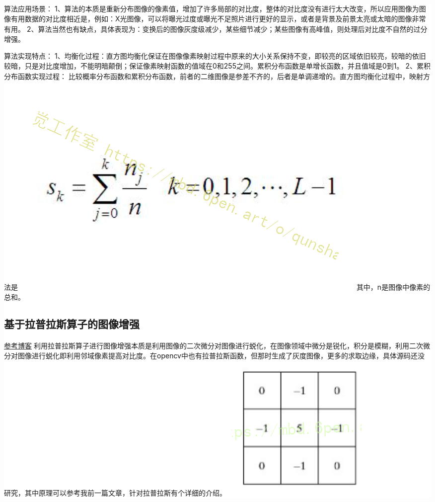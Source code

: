 算法应用场景：
1、算法的本质是重新分布图像的像素值，增加了许多局部的对比度，整体的对比度没有进行太大改变，所以应用图像为图像有用数据的对比度相近是，例如：X光图像，可以将曝光过度或曝光不足照片进行更好的显示，或者是背景及前景太亮或太暗的图像非常有用。
2、算法当然也有缺点，具体表现为：变换后的图像灰度级减少，某些细节减少；某些图像有高峰值，则处理后对比度不自然的过分增强。

算法实现特点：
1、均衡化过程：直方图均衡化保证在图像像素映射过程中原来的大小关系保持不变，即较亮的区域依旧较亮，较暗的依旧较暗，只是对比度增加，不能明暗颠倒；保证像素映射函数的值域在0和255之间。累积分布函数是单增长函数，并且值域是0到1。
2、累积分布函数实现过程：
 比较概率分布函数和累积分布函数，前者的二维图像是参差不齐的，后者是单调递增的。直方图均衡化过程中，映射方法是
![5.png](4b8a1bbbf586e59aafc9e5e3e57b51f0.png)
其中，n是图像中像素的总和。

## 基于拉普拉斯算子的图像增强
[参考博客](https://afdian.net/item?plan_id=52cb7cde5e6611ed9a4852540025c377)
利用拉普拉斯算子进行图像增强本质是利用图像的二次微分对图像进行蜕化，在图像领域中微分是锐化，积分是模糊，利用二次微分对图像进行蜕化即利用邻域像素提高对比度。在opencv中也有拉普拉斯函数，但那时生成了灰度图像，更多的求取边缘，具体源码还没研究，其中原理可以参考我前一篇文章，针对拉普拉斯有个详细的介绍。
![6.png](3f4c794809f5ce702ffdd35c1e846a42.png)
